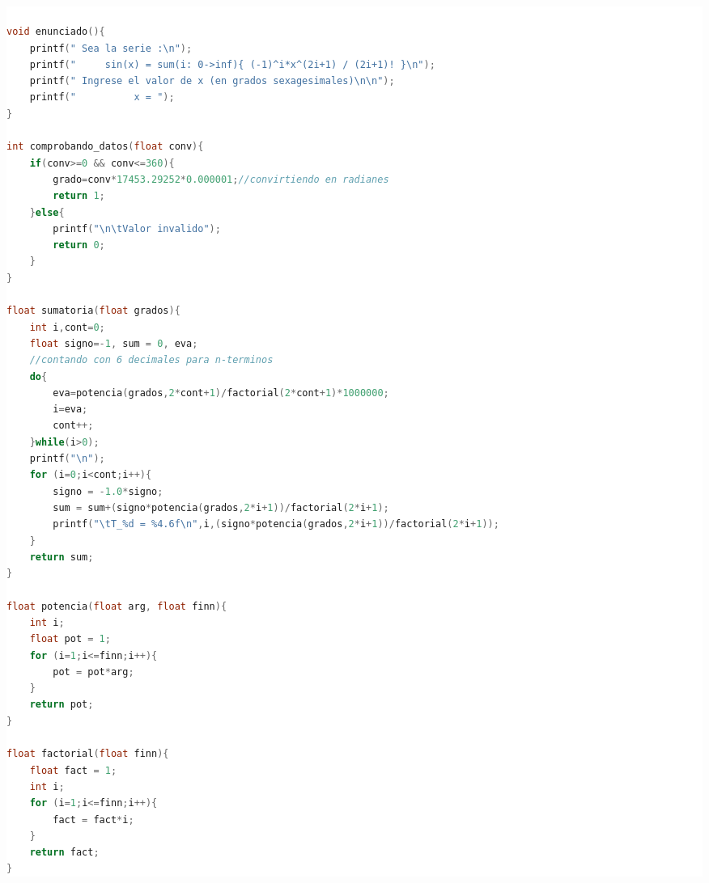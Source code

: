 ```C

void enunciado(){
	printf(" Sea la serie :\n");
	printf("     sin(x) = sum(i: 0->inf){ (-1)^i*x^(2i+1) / (2i+1)! }\n");
	printf(" Ingrese el valor de x (en grados sexagesimales)\n\n");
	printf("          x = ");
}

int comprobando_datos(float conv){
	if(conv>=0 && conv<=360){
		grado=conv*17453.29252*0.000001;//convirtiendo en radianes
		return 1;
	}else{
		printf("\n\tValor invalido");
		return 0;
	}
}

float sumatoria(float grados){
	int i,cont=0;
	float signo=-1, sum = 0, eva;
	//contando con 6 decimales para n-terminos
	do{
		eva=potencia(grados,2*cont+1)/factorial(2*cont+1)*1000000;
		i=eva;
		cont++;
	}while(i>0);
	printf("\n");
	for (i=0;i<cont;i++){
		signo = -1.0*signo;
		sum = sum+(signo*potencia(grados,2*i+1))/factorial(2*i+1);
		printf("\tT_%d = %4.6f\n",i,(signo*potencia(grados,2*i+1))/factorial(2*i+1));
	}
	return sum;
}

float potencia(float arg, float finn){
	int i;
	float pot = 1;
	for (i=1;i<=finn;i++){
		pot = pot*arg;
	}
	return pot;
}

float factorial(float finn){
	float fact = 1;
	int i;
	for (i=1;i<=finn;i++){
		fact = fact*i;
	}
	return fact;
}
```
